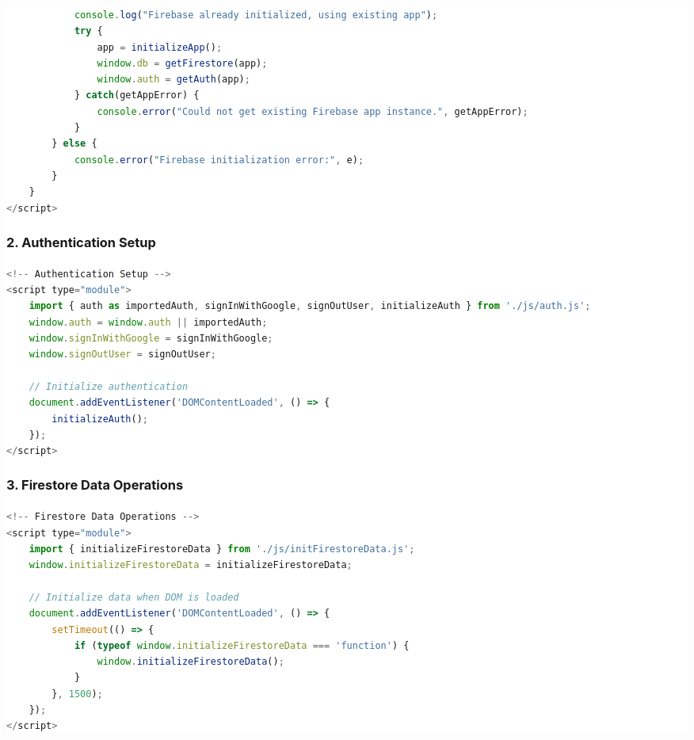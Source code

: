 ```javascript
            console.log("Firebase already initialized, using existing app");
            try {
                app = initializeApp();
                window.db = getFirestore(app);
                window.auth = getAuth(app);
            } catch(getAppError) {
                console.error("Could not get existing Firebase app instance.", getAppError);
            }
        } else {
            console.error("Firebase initialization error:", e);
        }
    }
</script>
```

### 2. Authentication Setup

```javascript
<!-- Authentication Setup -->
<script type="module">
    import { auth as importedAuth, signInWithGoogle, signOutUser, initializeAuth } from './js/auth.js';
    window.auth = window.auth || importedAuth;
    window.signInWithGoogle = signInWithGoogle;
    window.signOutUser = signOutUser;

    // Initialize authentication
    document.addEventListener('DOMContentLoaded', () => {
        initializeAuth();
    });
</script>
```

### 3. Firestore Data Operations

```javascript
<!-- Firestore Data Operations -->
<script type="module">
    import { initializeFirestoreData } from './js/initFirestoreData.js';
    window.initializeFirestoreData = initializeFirestoreData;

    // Initialize data when DOM is loaded
    document.addEventListener('DOMContentLoaded', () => {
        setTimeout(() => {
            if (typeof window.initializeFirestoreData === 'function') {
                window.initializeFirestoreData();
            }
        }, 1500);
    });
</script>
```
